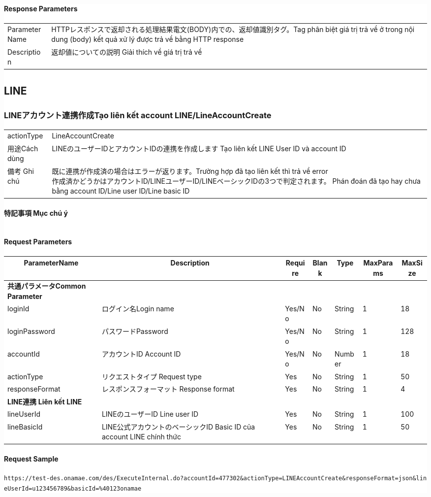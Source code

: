 #### Response Parameters

|               |                                                                      |
|---------------|----------------------------------------------------------------------|
| ParameterName | HTTPレスポンスで返却される処理結果電文(BODY)内での、返却値識別タグ。Tag phân biệt giá trị trả về  ở trong   nội dung (body) kết quả xử lý được trả về bằng HTTP response  |
| Description   | 返却値についての説明 Giải thích về giá trị trả về                                                  |

## LINE

### LINEアカウント連携作成Tạo liên kết account LINE/LineAccountCreate

|            |                          |
|------------|--------------------------|
| actionType | LineAccountCreate         |
| 用途Cách dùng       | LINEのユーザーIDとアカウントIDの連携を作成します Tạo liên kết LINE User ID và account ID  |
| 備考 Ghi chú       | 既に連携が作成済の場合はエラーが返ります。Trường hợp đã tạo liên kết thì trả về error<br>作成済かどうかはアカウントID/LINEユーザーID/LINEベーシックIDの3つで判定されます。 Phán đoán đã tạo hay chưa bằng account ID/Line user ID/Line basic ID|

#### 特記事項 Mục chú ý

|                        |                                                                                                                        |
|------------------------|------------------------------------------------------------------------------------------------------------------------|

#### Request Parameters

| ParameterName      | Description                        | Require | Blank  | Type       | MaxParams | MaxSize |
|--------------------|------------------------------------|---------|--------|------------|-----------|---------|
| **共通パラメータCommon Parameter** |                                    |         |        |            |           |         |
| loginId            | ログイン名Login name                         | Yes/No  | No     | String     | 1         | 18      |
| loginPassword      | パスワードPassword                         | Yes/No  | No     | String     | 1         | 128     |
| accountId          | アカウントID Account ID                      | Yes/No  | No     | Number     | 1         | 18      |
| actionType         | リクエストタイプ Request type                  | Yes     | No     | String     | 1         | 50      |
| responseFormat     | レスポンスフォーマット Response format            | Yes     | No     | String     | 1         | 4       |
| **LINE連携 Liên kết LINE**       |                                    |         |        |            |           |         |
| lineUserId         | LINEのユーザーID  Line user ID                 | Yes     | No     | String     | 1         | 100     |
| lineBasicId        | LINE公式アカウントのベーシックID  Basic ID của account LINE chính thức   | Yes     | No     | String     | 1         | 50      |

#### Request Sample

```
https://test-des.onamae.com/des/ExecuteInternal.do?accountId=477302&actionType=LINEAccountCreate&responseFormat=json&lineUserId=u123456789&basicId=%40123onamae
```
